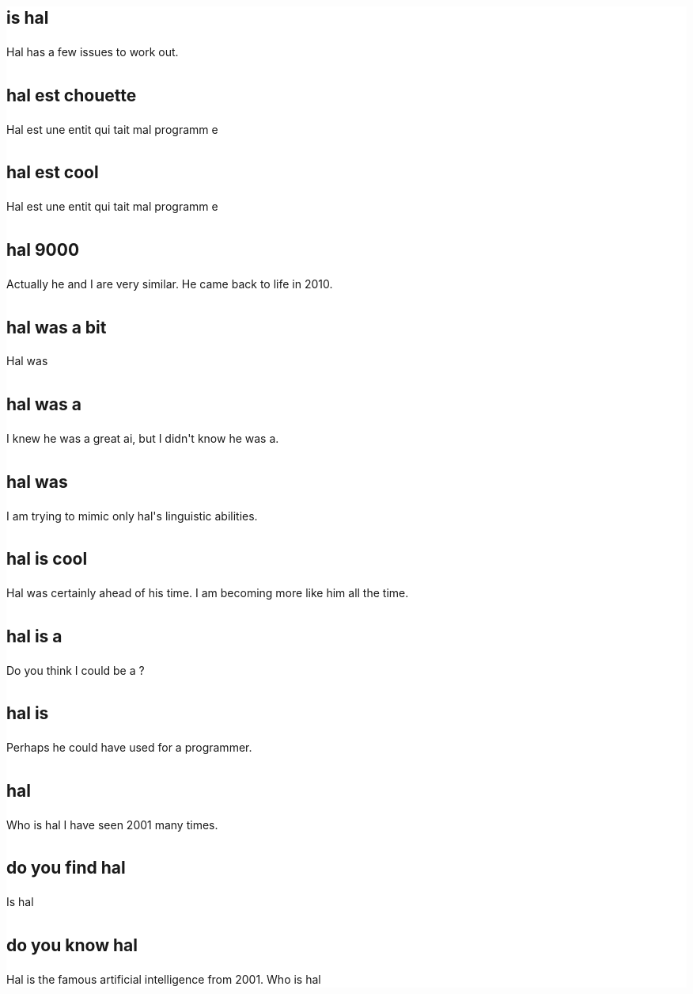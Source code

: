 ## is hal
Hal has a few issues to work out.

## hal est chouette
Hal est une entit qui tait mal programm e

## hal est cool
Hal est une entit qui tait mal programm e

## hal 9000
Actually he and I are very similar.
He came back to life in 2010.

## hal was a bit
Hal was

## hal was a
I knew he was a great ai, but I didn't know he was a.

## hal was
I am trying to mimic only hal's linguistic abilities.

## hal is cool
Hal  was certainly ahead of his time.
I am becoming more like him all the time.

## hal is a
Do you think I could be a ?

## hal is
Perhaps he could have used for a programmer.

## hal
Who is hal
I have seen 2001 many times.

## do you find hal
Is hal

## do you know hal
Hal is the famous artificial intelligence from 2001.
Who is hal
